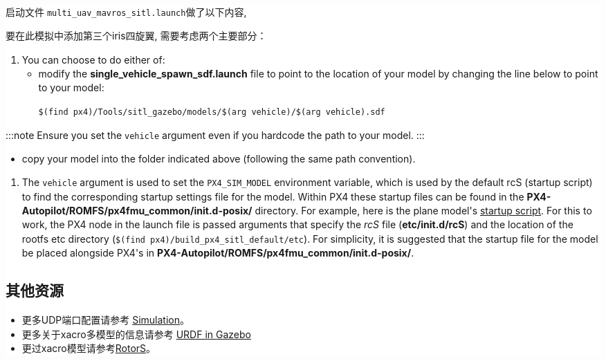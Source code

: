 启动文件 `multi_uav_mavros_sitl.launch`做了以下内容,

要在此模拟中添加第三个iris四旋翼, 需要考虑两个主要部分：

1. You can choose to do either of:
   * modify the **single_vehicle_spawn_sdf.launch** file to point to the location of your model by changing the line below to point to your model:
     ```
     $(find px4)/Tools/sitl_gazebo/models/$(arg vehicle)/$(arg vehicle).sdf
     ```
:::note
Ensure you set the `vehicle` argument even if you hardcode the path to your model.
:::
   * copy your model into the folder indicated above (following the same path convention).

1. The `vehicle` argument is used to set the `PX4_SIM_MODEL` environment variable, which is used by the default rcS (startup script) to find the corresponding startup settings file for the model. Within PX4 these startup files can be found in the **PX4-Autopilot/ROMFS/px4fmu_common/init.d-posix/** directory. For example, here is the plane model's [startup script](https://github.com/PX4/PX4-Autopilot/blob/master/ROMFS/px4fmu_common/init.d-posix/1030_plane). For this to work, the PX4 node in the launch file is passed arguments that specify the *rcS* file (**etc/init.d/rcS**) and the location of the rootfs etc directory (`$(find px4)/build_px4_sitl_default/etc`). For simplicity, it is suggested that the startup file for the model be placed alongside PX4's in **PX4-Autopilot/ROMFS/px4fmu_common/init.d-posix/**.


## 其他资源

* 更多UDP端口配置请参考 [Simulation](../simulation/README.md)。
* 更多关于xacro多模型的信息请参考 [URDF in Gazebo](http://gazebosim.org/tutorials/?tut=ros_urdf)
* 更过xacro模型请参考[RotorS](https://github.com/ethz-asl/rotors_simulator/tree/master/rotors_description/urdf)。
